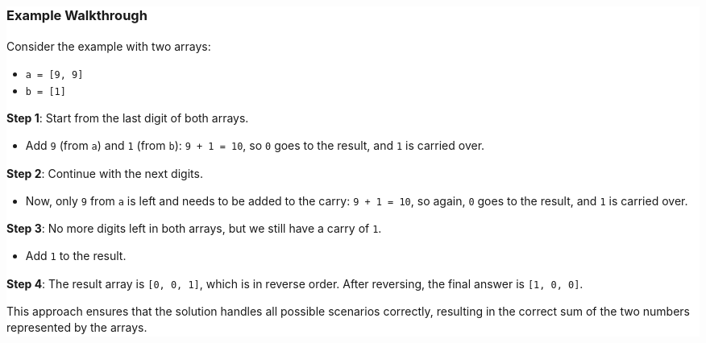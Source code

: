 ### Example Walkthrough

Consider the example with two arrays:
- `a = [9, 9]`
- `b = [1]`

**Step 1**: Start from the last digit of both arrays.
- Add `9` (from `a`) and `1` (from `b`): `9 + 1 = 10`, so `0` goes to the result, and `1` is carried over.

**Step 2**: Continue with the next digits.
- Now, only `9` from `a` is left and needs to be added to the carry: `9 + 1 = 10`, so again, `0` goes to the result, and `1` is carried over.

**Step 3**: No more digits left in both arrays, but we still have a carry of `1`.
- Add `1` to the result.

**Step 4**: The result array is `[0, 0, 1]`, which is in reverse order. After reversing, the final answer is `[1, 0, 0]`.

This approach ensures that the solution handles all possible scenarios correctly, resulting in the correct sum of the two numbers represented by the arrays.
